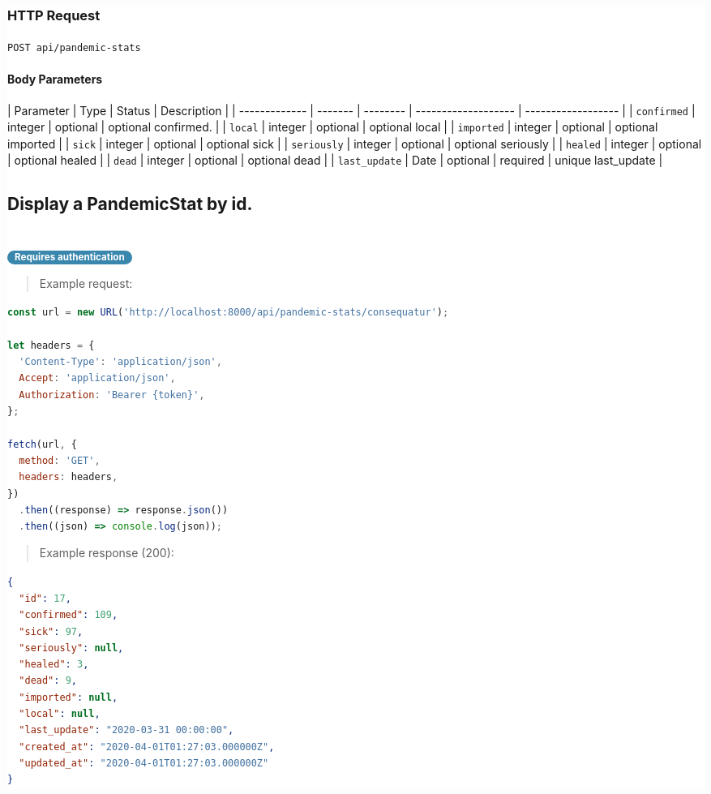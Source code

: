 ### HTTP Request

`POST api/pandemic-stats`

#### Body Parameters

| Parameter     | Type    | Status   | Description         |
| ------------- | ------- | -------- | ------------------- | ------------------ |
| `confirmed`   | integer | optional | optional confirmed. |
| `local`       | integer | optional | optional local      |
| `imported`    | integer | optional | optional imported   |
| `sick`        | integer | optional | optional sick       |
| `seriously`   | integer | optional | optional seriously  |
| `healed`      | integer | optional | optional healed     |
| `dead`        | integer | optional | optional dead       |
| `last_update` | Date    | optional | required            | unique last_update |





## Display a PandemicStat by id.

<br><small style="padding: 1px 9px 2px;font-weight: bold;white-space: nowrap;color: #ffffff;-webkit-border-radius: 9px;-moz-border-radius: 9px;border-radius: 9px;background-color: #3a87ad;">Requires authentication</small>

> Example request:

```javascript
const url = new URL('http://localhost:8000/api/pandemic-stats/consequatur');

let headers = {
  'Content-Type': 'application/json',
  Accept: 'application/json',
  Authorization: 'Bearer {token}',
};

fetch(url, {
  method: 'GET',
  headers: headers,
})
  .then((response) => response.json())
  .then((json) => console.log(json));
```

> Example response (200):

```json
{
  "id": 17,
  "confirmed": 109,
  "sick": 97,
  "seriously": null,
  "healed": 3,
  "dead": 9,
  "imported": null,
  "local": null,
  "last_update": "2020-03-31 00:00:00",
  "created_at": "2020-04-01T01:27:03.000000Z",
  "updated_at": "2020-04-01T01:27:03.000000Z"
}
```